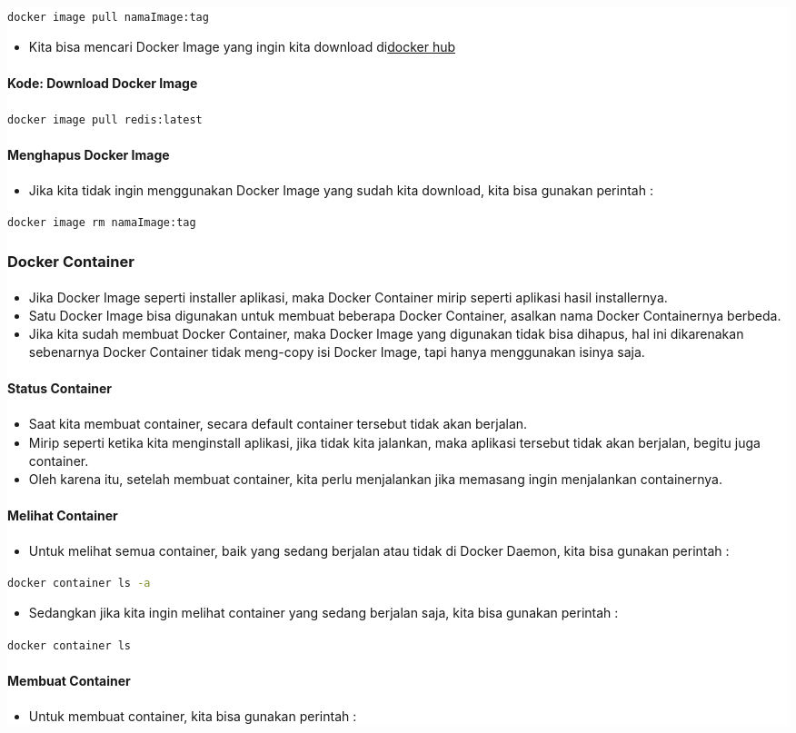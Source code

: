 ```sh
docker image pull namaImage:tag
```

- Kita bisa mencari Docker Image yang ingin kita download di[docker hub](https://hub.docker.com/)

#### Kode: Download Docker Image

```sh
docker image pull redis:latest
```

#### Menghapus Docker Image

- Jika kita tidak ingin menggunakan Docker Image yang sudah kita download, kita bisa gunakan perintah :

```sh
docker image rm namaImage:tag
```

### Docker Container

- Jika Docker Image seperti installer aplikasi, maka Docker Container mirip seperti aplikasi hasil installernya.
- Satu Docker Image bisa digunakan untuk membuat beberapa Docker Container, asalkan nama Docker Containernya berbeda.
- Jika kita sudah membuat Docker Container, maka Docker Image yang digunakan tidak bisa dihapus, hal ini dikarenakan sebenarnya Docker Container tidak meng-copy isi Docker Image, tapi hanya menggunakan isinya saja.

#### Status Container

- Saat kita membuat container, secara default container tersebut tidak akan berjalan.
- Mirip seperti ketika kita menginstall aplikasi, jika tidak kita jalankan, maka aplikasi tersebut tidak akan berjalan, begitu juga container.
- Oleh karena itu, setelah membuat container, kita perlu menjalankan jika memasang ingin menjalankan containernya.

#### Melihat Container

- Untuk melihat semua container, baik yang sedang berjalan atau tidak di Docker Daemon, kita bisa gunakan perintah :

```sh
docker container ls -a
```

- Sedangkan jika kita ingin melihat container yang sedang berjalan saja, kita bisa gunakan perintah :

```sh
docker container ls
```

#### Membuat Container

- Untuk membuat container, kita bisa gunakan perintah :
